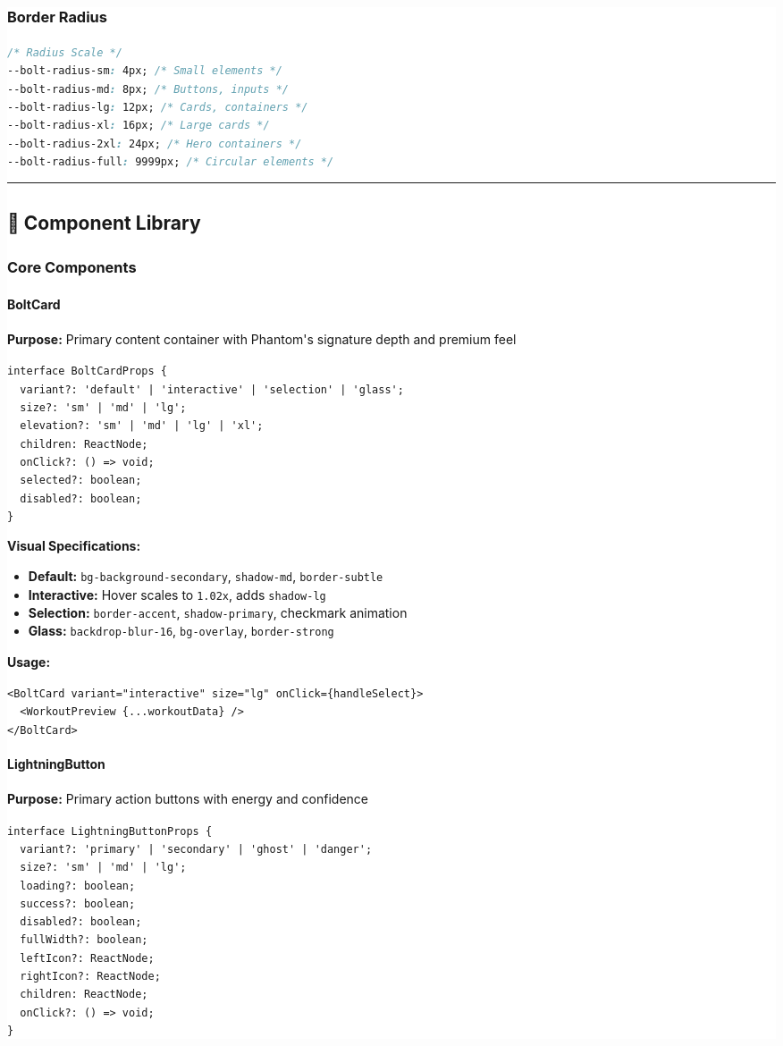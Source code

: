 ### **Border Radius**

```css
/* Radius Scale */
--bolt-radius-sm: 4px; /* Small elements */
--bolt-radius-md: 8px; /* Buttons, inputs */
--bolt-radius-lg: 12px; /* Cards, containers */
--bolt-radius-xl: 16px; /* Large cards */
--bolt-radius-2xl: 24px; /* Hero containers */
--bolt-radius-full: 9999px; /* Circular elements */
```

---

## 🧩 **Component Library**

### **Core Components**

#### **BoltCard**

**Purpose:** Primary content container with Phantom's signature depth and premium feel

```tsx
interface BoltCardProps {
  variant?: 'default' | 'interactive' | 'selection' | 'glass';
  size?: 'sm' | 'md' | 'lg';
  elevation?: 'sm' | 'md' | 'lg' | 'xl';
  children: ReactNode;
  onClick?: () => void;
  selected?: boolean;
  disabled?: boolean;
}
```

**Visual Specifications:**

- **Default:** `bg-background-secondary`, `shadow-md`, `border-subtle`
- **Interactive:** Hover scales to `1.02x`, adds `shadow-lg`
- **Selection:** `border-accent`, `shadow-primary`, checkmark animation
- **Glass:** `backdrop-blur-16`, `bg-overlay`, `border-strong`

**Usage:**

```tsx
<BoltCard variant="interactive" size="lg" onClick={handleSelect}>
  <WorkoutPreview {...workoutData} />
</BoltCard>
```

#### **LightningButton**

**Purpose:** Primary action buttons with energy and confidence

```tsx
interface LightningButtonProps {
  variant?: 'primary' | 'secondary' | 'ghost' | 'danger';
  size?: 'sm' | 'md' | 'lg';
  loading?: boolean;
  success?: boolean;
  disabled?: boolean;
  fullWidth?: boolean;
  leftIcon?: ReactNode;
  rightIcon?: ReactNode;
  children: ReactNode;
  onClick?: () => void;
}
```
